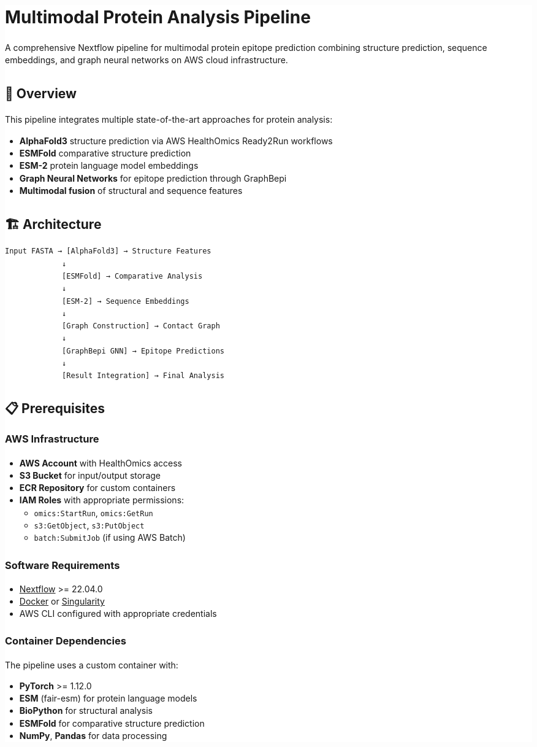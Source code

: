 # Multimodal Protein Analysis Pipeline

A comprehensive Nextflow pipeline for multimodal protein epitope prediction combining structure prediction, sequence embeddings, and graph neural networks on AWS cloud infrastructure.

## 🧬 Overview

This pipeline integrates multiple state-of-the-art approaches for protein analysis:
- **AlphaFold3** structure prediction via AWS HealthOmics Ready2Run workflows
- **ESMFold** comparative structure prediction
- **ESM-2** protein language model embeddings
- **Graph Neural Networks** for epitope prediction through GraphBepi
- **Multimodal fusion** of structural and sequence features

## 🏗️ Architecture

```
Input FASTA → [AlphaFold3] → Structure Features
             ↓
             [ESMFold] → Comparative Analysis
             ↓
             [ESM-2] → Sequence Embeddings
             ↓
             [Graph Construction] → Contact Graph
             ↓
             [GraphBepi GNN] → Epitope Predictions
             ↓
             [Result Integration] → Final Analysis
```

## 📋 Prerequisites

### AWS Infrastructure
- **AWS Account** with HealthOmics access
- **S3 Bucket** for input/output storage
- **ECR Repository** for custom containers
- **IAM Roles** with appropriate permissions:
  - `omics:StartRun`, `omics:GetRun`
  - `s3:GetObject`, `s3:PutObject`
  - `batch:SubmitJob` (if using AWS Batch)

### Software Requirements
- [Nextflow](https://www.nextflow.io/) >= 22.04.0
- [Docker](https://www.docker.com/) or [Singularity](https://sylabs.io/singularity/)
- AWS CLI configured with appropriate credentials

### Container Dependencies
The pipeline uses a custom container with:
- **PyTorch** >= 1.12.0
- **ESM** (fair-esm) for protein language models
- **BioPython** for structural analysis
- **ESMFold** for comparative structure prediction
- **NumPy**, **Pandas** for data processing
